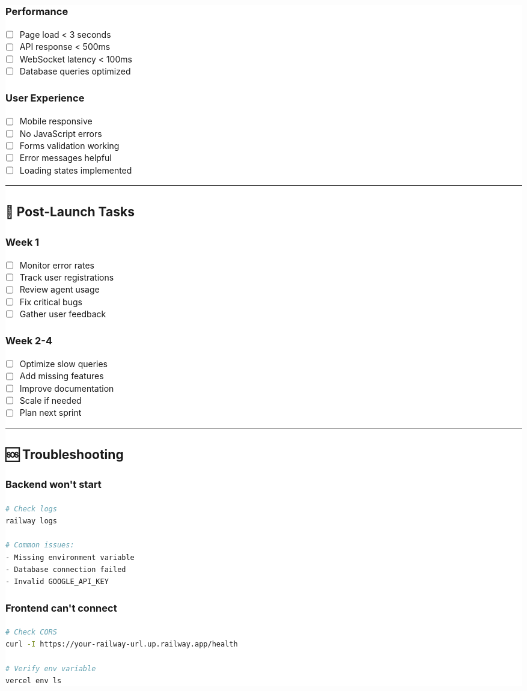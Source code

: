 ### Performance
- [ ] Page load < 3 seconds
- [ ] API response < 500ms
- [ ] WebSocket latency < 100ms
- [ ] Database queries optimized

### User Experience
- [ ] Mobile responsive
- [ ] No JavaScript errors
- [ ] Forms validation working
- [ ] Error messages helpful
- [ ] Loading states implemented

---

## 🚀 Post-Launch Tasks

### Week 1
- [ ] Monitor error rates
- [ ] Track user registrations
- [ ] Review agent usage
- [ ] Fix critical bugs
- [ ] Gather user feedback

### Week 2-4
- [ ] Optimize slow queries
- [ ] Add missing features
- [ ] Improve documentation
- [ ] Scale if needed
- [ ] Plan next sprint

---

## 🆘 Troubleshooting

### Backend won't start
```bash
# Check logs
railway logs

# Common issues:
- Missing environment variable
- Database connection failed
- Invalid GOOGLE_API_KEY
```

### Frontend can't connect
```bash
# Check CORS
curl -I https://your-railway-url.up.railway.app/health

# Verify env variable
vercel env ls
```
